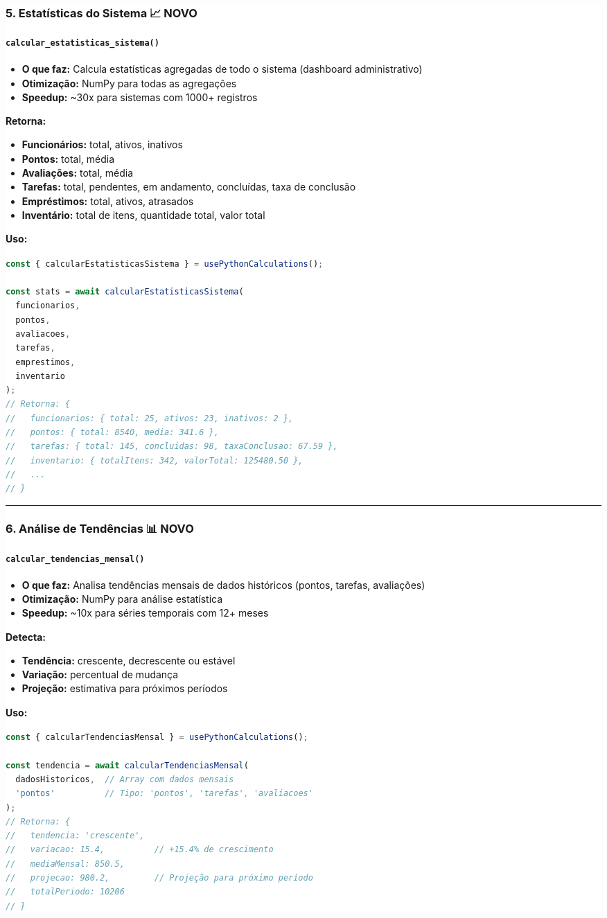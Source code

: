
### **5. Estatísticas do Sistema** 📈 **NOVO**

#### `calcular_estatisticas_sistema()`
- **O que faz:** Calcula estatísticas agregadas de todo o sistema (dashboard administrativo)
- **Otimização:** NumPy para todas as agregações
- **Speedup:** ~30x para sistemas com 1000+ registros

**Retorna:**
- **Funcionários:** total, ativos, inativos
- **Pontos:** total, média
- **Avaliações:** total, média
- **Tarefas:** total, pendentes, em andamento, concluídas, taxa de conclusão
- **Empréstimos:** total, ativos, atrasados
- **Inventário:** total de itens, quantidade total, valor total

**Uso:**
```javascript
const { calcularEstatisticasSistema } = usePythonCalculations();

const stats = await calcularEstatisticasSistema(
  funcionarios,
  pontos,
  avaliacoes,
  tarefas,
  emprestimos,
  inventario
);
// Retorna: {
//   funcionarios: { total: 25, ativos: 23, inativos: 2 },
//   pontos: { total: 8540, media: 341.6 },
//   tarefas: { total: 145, concluidas: 98, taxaConclusao: 67.59 },
//   inventario: { totalItens: 342, valorTotal: 125480.50 },
//   ...
// }
```

---

### **6. Análise de Tendências** 📊 **NOVO**

#### `calcular_tendencias_mensal()`
- **O que faz:** Analisa tendências mensais de dados históricos (pontos, tarefas, avaliações)
- **Otimização:** NumPy para análise estatística
- **Speedup:** ~10x para séries temporais com 12+ meses

**Detecta:**
- **Tendência:** crescente, decrescente ou estável
- **Variação:** percentual de mudança
- **Projeção:** estimativa para próximos períodos

**Uso:**
```javascript
const { calcularTendenciasMensal } = usePythonCalculations();

const tendencia = await calcularTendenciasMensal(
  dadosHistoricos,  // Array com dados mensais
  'pontos'          // Tipo: 'pontos', 'tarefas', 'avaliacoes'
);
// Retorna: {
//   tendencia: 'crescente',
//   variacao: 15.4,          // +15.4% de crescimento
//   mediaMensal: 850.5,
//   projecao: 980.2,         // Projeção para próximo período
//   totalPeriodo: 10206
// }
```